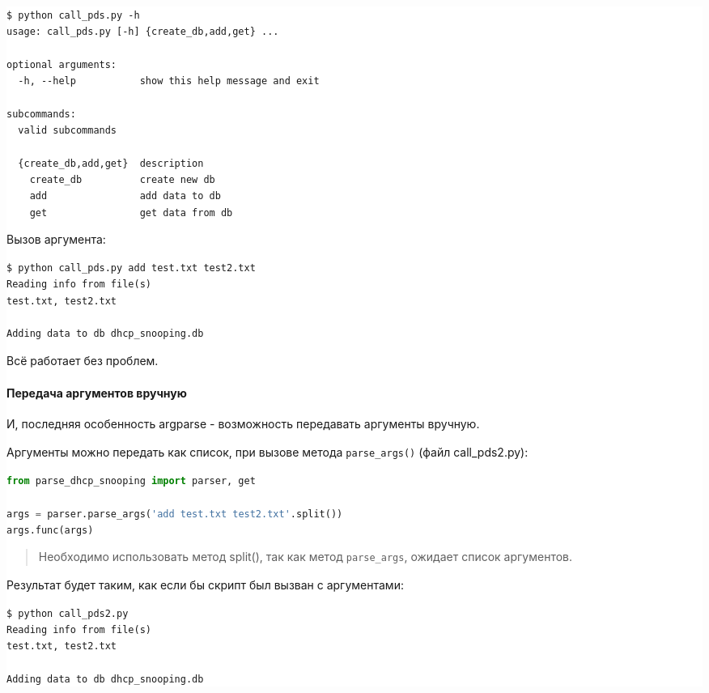 ```
$ python call_pds.py -h
usage: call_pds.py [-h] {create_db,add,get} ...

optional arguments:
  -h, --help           show this help message and exit

subcommands:
  valid subcommands

  {create_db,add,get}  description
    create_db          create new db
    add                add data to db
    get                get data from db
```

Вызов аргумента:

```
$ python call_pds.py add test.txt test2.txt
Reading info from file(s)
test.txt, test2.txt

Adding data to db dhcp_snooping.db
```

Всё работает без проблем.

#### Передача аргументов вручную

И, последняя особенность argparse - возможность передавать аргументы вручную.

Аргументы можно передать как список, при вызове метода `parse_args()` \(файл call\_pds2.py\):

```python
from parse_dhcp_snooping import parser, get

args = parser.parse_args('add test.txt test2.txt'.split())
args.func(args)
```

> Необходимо использовать метод split\(\), так как метод `parse_args`, ожидает список аргументов.

Результат будет таким, как если бы скрипт был вызван с аргументами:

```
$ python call_pds2.py
Reading info from file(s)
test.txt, test2.txt

Adding data to db dhcp_snooping.db
```



